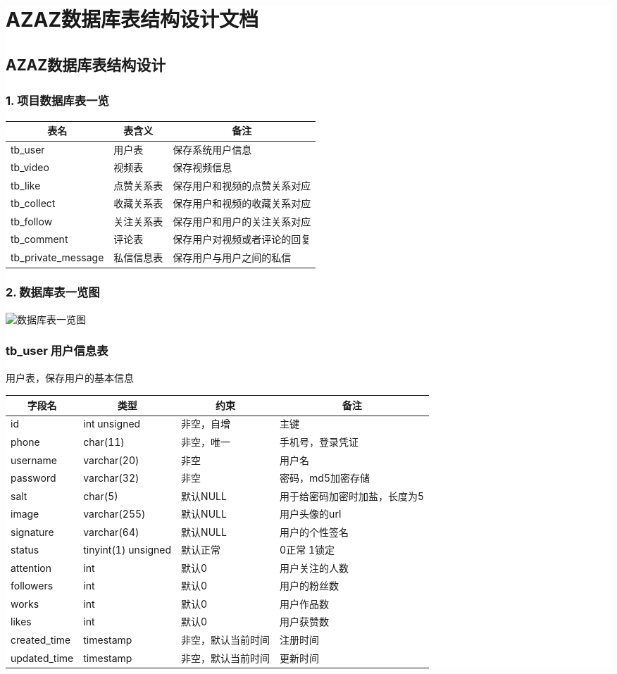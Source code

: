 # AZAZ数据库表结构设计文档

## AZAZ数据库表结构设计

### 1. 项目数据库表一览

| 表名               | 表含义     | 备注                         |
| ------------------ | ---------- | ---------------------------- |
| tb_user            | 用户表     | 保存系统用户信息             |
| tb_video           | 视频表     | 保存视频信息                 |
| tb_like            | 点赞关系表 | 保存用户和视频的点赞关系对应 |
| tb_collect         | 收藏关系表 | 保存用户和视频的收藏关系对应 |
| tb_follow          | 关注关系表 | 保存用户和用户的关注关系对应 |
| tb_comment         | 评论表     | 保存用户对视频或者评论的回复 |
| tb_private_message | 私信信息表 | 保存用户与用户之间的私信     |

### 2. 数据库表一览图

![数据库表一览图](/resource/imgs/数据库表一览图.png)

### tb_user 用户信息表

用户表，保存用户的基本信息

| 字段名       | 类型                | 约束               | 备注                          |
| ------------ | ------------------- | ------------------ | ----------------------------- |
| id           | int unsigned        | 非空，自增         | 主键                          |
| phone        | char(11)            | 非空，唯一         | 手机号，登录凭证              |
| username     | varchar(20)         | 非空               | 用户名                        |
| password     | varchar(32)         | 非空               | 密码，md5加密存储             |
| salt         | char(5)             | 默认NULL           | 用于给密码加密时加盐，长度为5 |
| image        | varchar(255)        | 默认NULL           | 用户头像的url                 |
| signature    | varchar(64)         | 默认NULL           | 用户的个性签名                |
| status       | tinyint(1) unsigned | 默认正常           | 0正常    1锁定                |
| attention    | int                 | 默认0              | 用户关注的人数                |
| followers    | int                 | 默认0              | 用户的粉丝数                  |
| works        | int                 | 默认0              | 用户作品数                    |
| likes        | int                 | 默认0              | 用户获赞数                    |
| created_time | timestamp           | 非空，默认当前时间 | 注册时间                      |
| updated_time | timestamp           | 非空，默认当前时间 | 更新时间                      |

